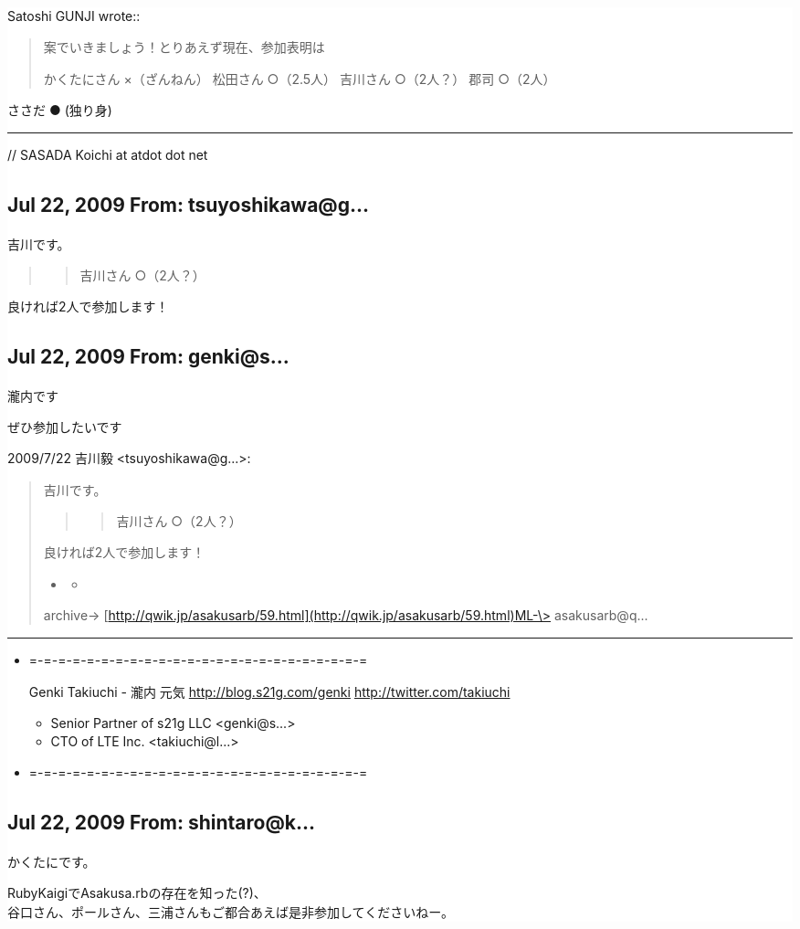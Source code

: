 Satoshi GUNJI wrote::

> 案でいきましょう！とりあえず現在、参加表明は
> 
> かくたにさん ×（ざんねん） 松田さん ○（2.5人） 吉川さん ○（2人？） 郡司 ○（2人）

ささだ ● (独り身)

* * *

// SASADA Koichi at atdot dot net

## Jul 22, 2009 From: tsuyoshikawa@g...

吉川です。

> > 吉川さん ○（2人？）

良ければ2人で参加します！

## Jul 22, 2009 From: genki@s...

瀧内です

ぜひ参加したいです

2009/7/22 吉川毅 \<tsuyoshikawa@g...\>:

> 吉川です。
> 
> > > 吉川さん ○（2人？）
> 
> 良ければ2人で参加します！
> 
> - -
> 
> archive-\> [http://qwik.jp/asakusarb/59.html](http://qwik.jp/asakusarb/59.html)ML-\> asakusarb@q...
* * *

- =-=-=-=-=-=-=-=-=-=-=-=-=-=-=-=-=-=-=-=-=-=-=-=

    Genki Takiuchi - 瀧内 元気
      http://blog.s21g.com/genki
      http://twitter.com/takiuchi

    - Senior Partner of s21g LLC <genki@s...>
    - CTO of LTE Inc. <takiuchi@l...>

- =-=-=-=-=-=-=-=-=-=-=-=-=-=-=-=-=-=-=-=-=-=-=-=

## Jul 22, 2009 From: shintaro@k...

かくたにです。

RubyKaigiでAsakusa.rbの存在を知った(?)、  
谷口さん、ポールさん、三浦さんもご都合あえば是非参加してくださいねー。
